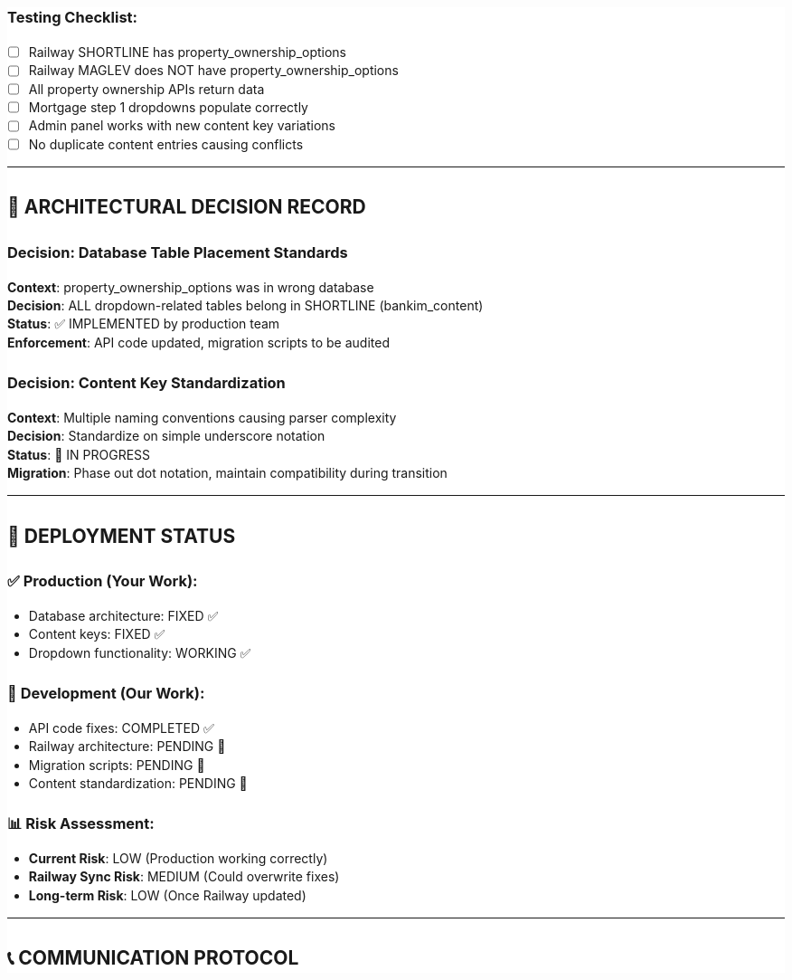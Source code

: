 ### Testing Checklist:
- [ ] Railway SHORTLINE has property_ownership_options
- [ ] Railway MAGLEV does NOT have property_ownership_options
- [ ] All property ownership APIs return data
- [ ] Mortgage step 1 dropdowns populate correctly
- [ ] Admin panel works with new content key variations
- [ ] No duplicate content entries causing conflicts

---

## 🎯 **ARCHITECTURAL DECISION RECORD**

### Decision: Database Table Placement Standards
**Context**: property_ownership_options was in wrong database  
**Decision**: ALL dropdown-related tables belong in SHORTLINE (bankim_content)  
**Status**: ✅ IMPLEMENTED by production team  
**Enforcement**: API code updated, migration scripts to be audited

### Decision: Content Key Standardization  
**Context**: Multiple naming conventions causing parser complexity  
**Decision**: Standardize on simple underscore notation  
**Status**: 🔄 IN PROGRESS  
**Migration**: Phase out dot notation, maintain compatibility during transition

---

## 🚀 **DEPLOYMENT STATUS**

### ✅ **Production** (Your Work):
- Database architecture: FIXED ✅
- Content keys: FIXED ✅  
- Dropdown functionality: WORKING ✅

### 🔧 **Development** (Our Work):
- API code fixes: COMPLETED ✅
- Railway architecture: PENDING 🔄
- Migration scripts: PENDING 🔄
- Content standardization: PENDING 🔄

### 📊 **Risk Assessment**:
- **Current Risk**: LOW (Production working correctly)
- **Railway Sync Risk**: MEDIUM (Could overwrite fixes)  
- **Long-term Risk**: LOW (Once Railway updated)

---

## 📞 **COMMUNICATION PROTOCOL**
